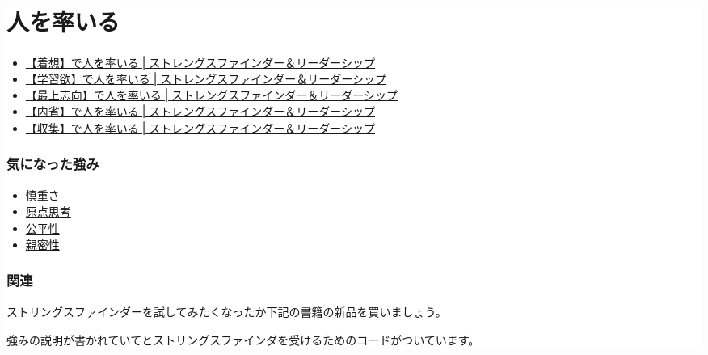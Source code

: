 # 人を率いる

* [【着想】で人を率いる | ストレングスファインダー＆リーダーシップ](http://xn--bckg8a9ab8bxc5fpjscf3i.com/category32/entry95.html)
* [【学習欲】で人を率いる | ストレングスファインダー＆リーダーシップ](http://xn--bckg8a9ab8bxc5fpjscf3i.com/category3/entry12.html)
* [【最上志向】で人を率いる | ストレングスファインダー＆リーダーシップ](http://xn--bckg8a9ab8bxc5fpjscf3i.com/category1/entry3.html)
* [【内省】で人を率いる | ストレングスファインダー＆リーダーシップ](http://xn--bckg8a9ab8bxc5fpjscf3i.com/category13/entry41.html)
* [【収集】で人を率いる | ストレングスファインダー＆リーダーシップ](http://xn--bckg8a9ab8bxc5fpjscf3i.com/category6/entry20.html)

### 気になった強み

* [慎重さ](http://xn--bckg8a9ab8bxc5fpjscf3i.com/category26/)
* [原点思考](http://xn--bckg8a9ab8bxc5fpjscf3i.com/category21/)
* [公平性](http://xn--bckg8a9ab8bxc5fpjscf3i.com/category12/)
* [親密性](http://xn--bckg8a9ab8bxc5fpjscf3i.com/category27/)

### 関連

ストリングスファインダーを試してみたくなったか下記の書籍の新品を買いましょう。

強みの説明が書かれていてとストリングスファインダを受けるためのコードがついています。

<iframe src="http://rcm-fe.amazon-adsystem.com/e/cm?lt1=_blank&bc1=000000&IS2=1&bg1=FFFFFF&fc1=000000&lc1=0000FF&t=eiel-22&o=9&p=8&l=as4&m=amazon&f=ifr&ref=ss_til&asins=4532149479" style="width:120px;height:240px;" scrolling="no" marginwidth="0" marginheight="0" frameborder="0"></iframe>
